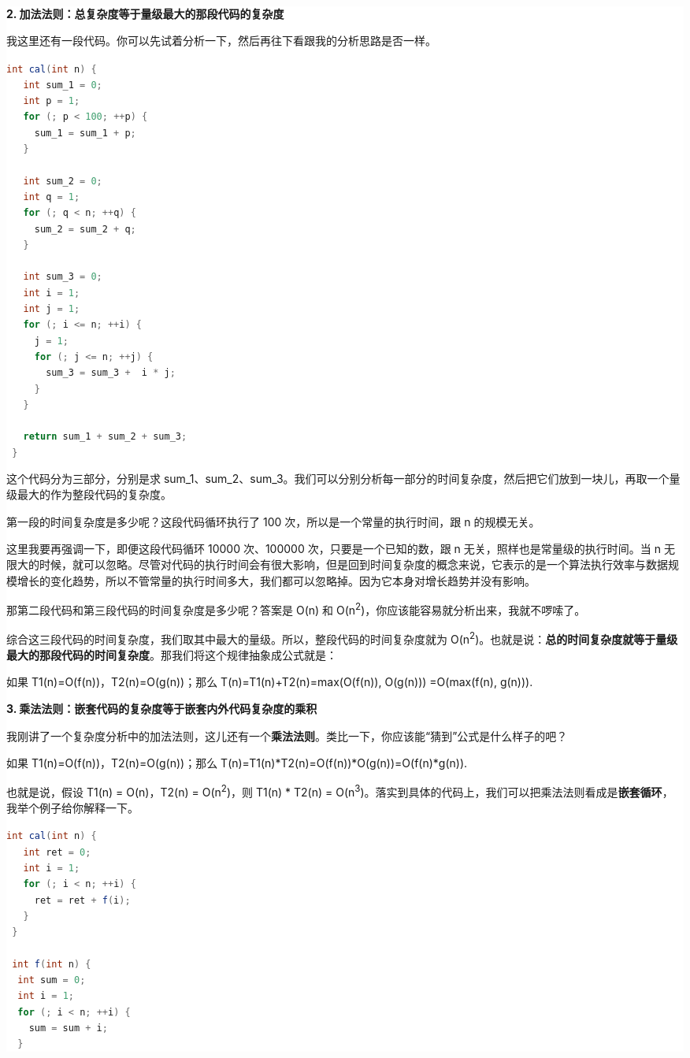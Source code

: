 <strong>2. 加法法则：总复杂度等于量级最大的那段代码的复杂度</strong>

我这里还有一段代码。你可以先试着分析一下，然后再往下看跟我的分析思路是否一样。

```java 
int cal(int n) {
   int sum_1 = 0;
   int p = 1;
   for (; p < 100; ++p) {
     sum_1 = sum_1 + p;
   }
 
   int sum_2 = 0;
   int q = 1;
   for (; q < n; ++q) {
     sum_2 = sum_2 + q;
   }
 
   int sum_3 = 0;
   int i = 1;
   int j = 1;
   for (; i <= n; ++i) {
     j = 1; 
     for (; j <= n; ++j) {
       sum_3 = sum_3 +  i * j;
     }
   }
 
   return sum_1 + sum_2 + sum_3;
 }

 ``` 
这个代码分为三部分，分别是求 sum_1、sum_2、sum_3。我们可以分别分析每一部分的时间复杂度，然后把它们放到一块儿，再取一个量级最大的作为整段代码的复杂度。

第一段的时间复杂度是多少呢？这段代码循环执行了 100 次，所以是一个常量的执行时间，跟 n 的规模无关。

这里我要再强调一下，即便这段代码循环 10000 次、100000 次，只要是一个已知的数，跟 n 无关，照样也是常量级的执行时间。当 n 无限大的时候，就可以忽略。尽管对代码的执行时间会有很大影响，但是回到时间复杂度的概念来说，它表示的是一个算法执行效率与数据规模增长的变化趋势，所以不管常量的执行时间多大，我们都可以忽略掉。因为它本身对增长趋势并没有影响。

那第二段代码和第三段代码的时间复杂度是多少呢？答案是 O(n) 和 O(n<sup>2</sup>)，你应该能容易就分析出来，我就不啰嗦了。

综合这三段代码的时间复杂度，我们取其中最大的量级。所以，整段代码的时间复杂度就为 O(n<sup>2</sup>)。也就是说：<strong>总的时间复杂度<strong><strong>就</strong></strong>等于量级最大的那段代码的时间复杂度</strong>。那我们将这个规律抽象成公式就是：

如果 T1(n)=O(f(n))，T2(n)=O(g(n))；那么 T(n)=T1(n)+T2(n)=max(O(f(n)), O(g(n))) =O(max(f(n), g(n))).

<strong>3. 乘法法则：嵌套代码的复杂度等于嵌套内外代码复杂度的乘积</strong>

我刚讲了一个复杂度分析中的加法法则，这儿还有一个<strong>乘法法则</strong>。类比一下，你应该能“猜到”公式是什么样子的吧？

如果 T1(n)=O(f(n))，T2(n)=O(g(n))；那么 T(n)=T1(n)*T2(n)=O(f(n))*O(g(n))=O(f(n)*g(n)).

也就是说，假设 T1(n) = O(n)，T2(n) = O(n<sup>2</sup>)，则 T1(n) * T2(n) = O(n<sup>3</sup>)。落实到具体的代码上，我们可以把乘法法则看成是<strong>嵌套循环</strong>，我举个例子给你解释一下。

```java 
int cal(int n) {
   int ret = 0; 
   int i = 1;
   for (; i < n; ++i) {
     ret = ret + f(i);
   } 
 } 
 
 int f(int n) {
  int sum = 0;
  int i = 1;
  for (; i < n; ++i) {
    sum = sum + i;
  } 
```